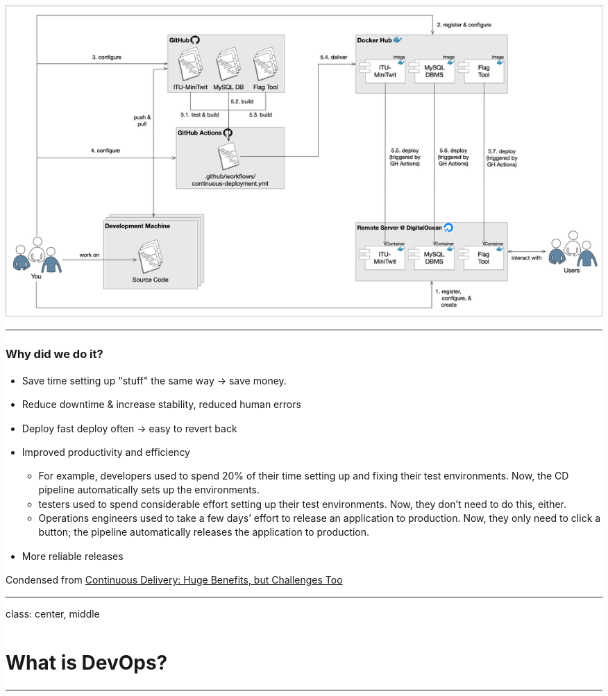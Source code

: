 <img src="../session_04/images/CICD_Setup.png" width="100%">

---

### Why did we do it?

   * Save time setting up "stuff" the same way → save money.
   * Reduce downtime & increase stability, reduced human errors
   * Deploy fast deploy often → easy to revert back

  * Improved productivity and efficiency
     - For example, developers used to spend 20% of their time setting up and fixing their test environments. Now, the CD pipeline automatically sets up the environments.
     - testers used to spend considerable effort setting up their test environments. Now, they don’t need to do this, either.
     - Operations engineers used to take a few days’ effort to release an application to production. Now, they only need to click a button; the pipeline automatically releases the application to production.
  * More reliable releases

Condensed from [Continuous Delivery: Huge Benefits, but Challenges Too](https://www.researchgate.net/profile/Lianping_Chen/publication/271635510_Continuous_Delivery_Huge_Benefits_but_Challenges_Too/links/551d850a0cf2a2d9e13aec8f/Continuous-Delivery-Huge-Benefits-but-Challenges-Too.pdf)

---

class: center, middle

# What is DevOps?

---